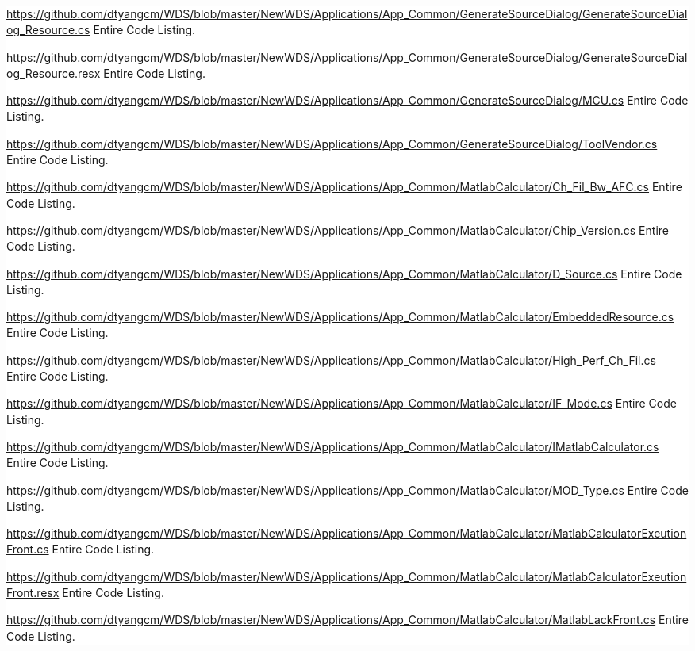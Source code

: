 https://github.com/dtyangcm/WDS/blob/master/NewWDS/Applications/App_Common/GenerateSourceDialog/GenerateSourceDialog_Resource.cs
Entire Code Listing.

https://github.com/dtyangcm/WDS/blob/master/NewWDS/Applications/App_Common/GenerateSourceDialog/GenerateSourceDialog_Resource.resx
Entire Code Listing.

https://github.com/dtyangcm/WDS/blob/master/NewWDS/Applications/App_Common/GenerateSourceDialog/MCU.cs
Entire Code Listing.

https://github.com/dtyangcm/WDS/blob/master/NewWDS/Applications/App_Common/GenerateSourceDialog/ToolVendor.cs
Entire Code Listing.

https://github.com/dtyangcm/WDS/blob/master/NewWDS/Applications/App_Common/MatlabCalculator/Ch_Fil_Bw_AFC.cs
Entire Code Listing.

https://github.com/dtyangcm/WDS/blob/master/NewWDS/Applications/App_Common/MatlabCalculator/Chip_Version.cs
Entire Code Listing.

https://github.com/dtyangcm/WDS/blob/master/NewWDS/Applications/App_Common/MatlabCalculator/D_Source.cs
Entire Code Listing.

https://github.com/dtyangcm/WDS/blob/master/NewWDS/Applications/App_Common/MatlabCalculator/EmbeddedResource.cs
Entire Code Listing.

https://github.com/dtyangcm/WDS/blob/master/NewWDS/Applications/App_Common/MatlabCalculator/High_Perf_Ch_Fil.cs
Entire Code Listing.

https://github.com/dtyangcm/WDS/blob/master/NewWDS/Applications/App_Common/MatlabCalculator/IF_Mode.cs
Entire Code Listing.

https://github.com/dtyangcm/WDS/blob/master/NewWDS/Applications/App_Common/MatlabCalculator/IMatlabCalculator.cs
Entire Code Listing.

https://github.com/dtyangcm/WDS/blob/master/NewWDS/Applications/App_Common/MatlabCalculator/MOD_Type.cs
Entire Code Listing.

https://github.com/dtyangcm/WDS/blob/master/NewWDS/Applications/App_Common/MatlabCalculator/MatlabCalculatorExeutionFront.cs
Entire Code Listing.

https://github.com/dtyangcm/WDS/blob/master/NewWDS/Applications/App_Common/MatlabCalculator/MatlabCalculatorExeutionFront.resx
Entire Code Listing.

https://github.com/dtyangcm/WDS/blob/master/NewWDS/Applications/App_Common/MatlabCalculator/MatlabLackFront.cs
Entire Code Listing.
